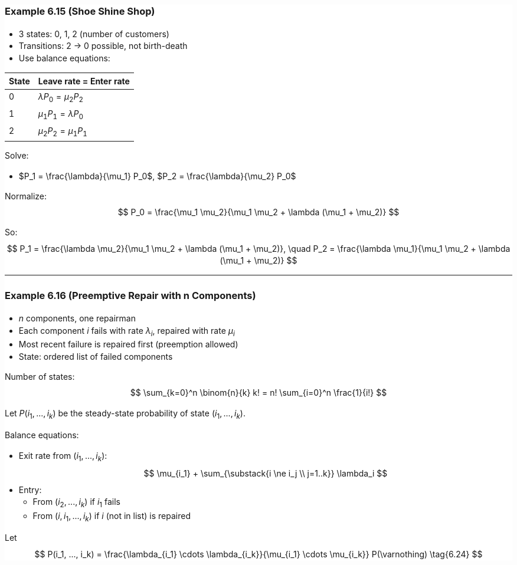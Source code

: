 
### Example 6.15 (Shoe Shine Shop)

- 3 states: 0, 1, 2 (number of customers)
- Transitions: 2 → 0 possible, not birth-death
- Use balance equations:

| State | Leave rate = Enter rate |
|-------|--------------------------|
| 0     | $\lambda P_0 = \mu_2 P_2$ |
| 1     | $\mu_1 P_1 = \lambda P_0$ |
| 2     | $\mu_2 P_2 = \mu_1 P_1$ |

Solve:
- $P_1 = \frac{\lambda}{\mu_1} P_0$, $P_2 = \frac{\lambda}{\mu_2} P_0$

Normalize:
$$
P_0 = \frac{\mu_1 \mu_2}{\mu_1 \mu_2 + \lambda (\mu_1 + \mu_2)}
$$

So:
$$
P_1 = \frac{\lambda \mu_2}{\mu_1 \mu_2 + \lambda (\mu_1 + \mu_2)}, \quad
P_2 = \frac{\lambda \mu_1}{\mu_1 \mu_2 + \lambda (\mu_1 + \mu_2)}
$$

---

### Example 6.16 (Preemptive Repair with n Components)

- $n$ components, one repairman
- Each component $i$ fails with rate $\lambda_i$, repaired with rate $\mu_i$
- Most recent failure is repaired first (preemption allowed)
- State: ordered list of failed components

Number of states:
$$
\sum_{k=0}^n \binom{n}{k} k! = n! \sum_{i=0}^n \frac{1}{i!}
$$

Let $P(i_1, ..., i_k)$ be the steady-state probability of state $(i_1, ..., i_k)$.

Balance equations:
- Exit rate from $(i_1, ..., i_k)$:
  $$
  \mu_{i_1} + \sum_{\substack{i \ne i_j \\ j=1..k}} \lambda_i
  $$
- Entry:
  - From $(i_2, ..., i_k)$ if $i_1$ fails
  - From $(i, i_1, ..., i_k)$ if $i$ (not in list) is repaired

Let
$$
P(i_1, ..., i_k) = \frac{\lambda_{i_1} \cdots \lambda_{i_k}}{\mu_{i_1} \cdots \mu_{i_k}} P(\varnothing) \tag{6.24}
$$
